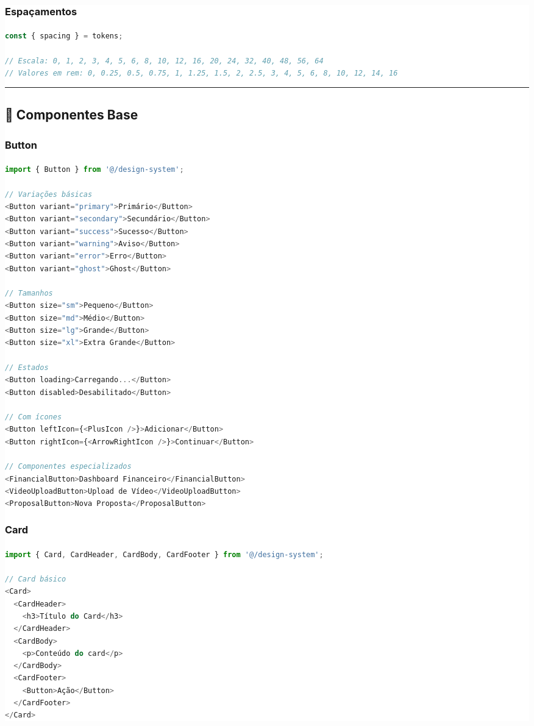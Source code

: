 ### Espaçamentos

```typescript
const { spacing } = tokens;

// Escala: 0, 1, 2, 3, 4, 5, 6, 8, 10, 12, 16, 20, 24, 32, 40, 48, 56, 64
// Valores em rem: 0, 0.25, 0.5, 0.75, 1, 1.25, 1.5, 2, 2.5, 3, 4, 5, 6, 8, 10, 12, 14, 16
```

---

## 🧩 Componentes Base

### Button

```typescript
import { Button } from '@/design-system';

// Variações básicas
<Button variant="primary">Primário</Button>
<Button variant="secondary">Secundário</Button>
<Button variant="success">Sucesso</Button>
<Button variant="warning">Aviso</Button>
<Button variant="error">Erro</Button>
<Button variant="ghost">Ghost</Button>

// Tamanhos
<Button size="sm">Pequeno</Button>
<Button size="md">Médio</Button>
<Button size="lg">Grande</Button>
<Button size="xl">Extra Grande</Button>

// Estados
<Button loading>Carregando...</Button>
<Button disabled>Desabilitado</Button>

// Com ícones
<Button leftIcon={<PlusIcon />}>Adicionar</Button>
<Button rightIcon={<ArrowRightIcon />}>Continuar</Button>

// Componentes especializados
<FinancialButton>Dashboard Financeiro</FinancialButton>
<VideoUploadButton>Upload de Vídeo</VideoUploadButton>
<ProposalButton>Nova Proposta</ProposalButton>
```

### Card

```typescript
import { Card, CardHeader, CardBody, CardFooter } from '@/design-system';

// Card básico
<Card>
  <CardHeader>
    <h3>Título do Card</h3>
  </CardHeader>
  <CardBody>
    <p>Conteúdo do card</p>
  </CardBody>
  <CardFooter>
    <Button>Ação</Button>
  </CardFooter>
</Card>

```